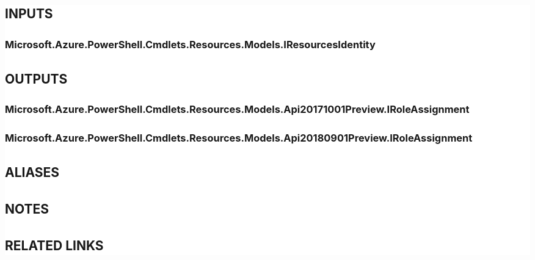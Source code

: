 ## INPUTS

### Microsoft.Azure.PowerShell.Cmdlets.Resources.Models.IResourcesIdentity

## OUTPUTS

### Microsoft.Azure.PowerShell.Cmdlets.Resources.Models.Api20171001Preview.IRoleAssignment

### Microsoft.Azure.PowerShell.Cmdlets.Resources.Models.Api20180901Preview.IRoleAssignment

## ALIASES

## NOTES

## RELATED LINKS

